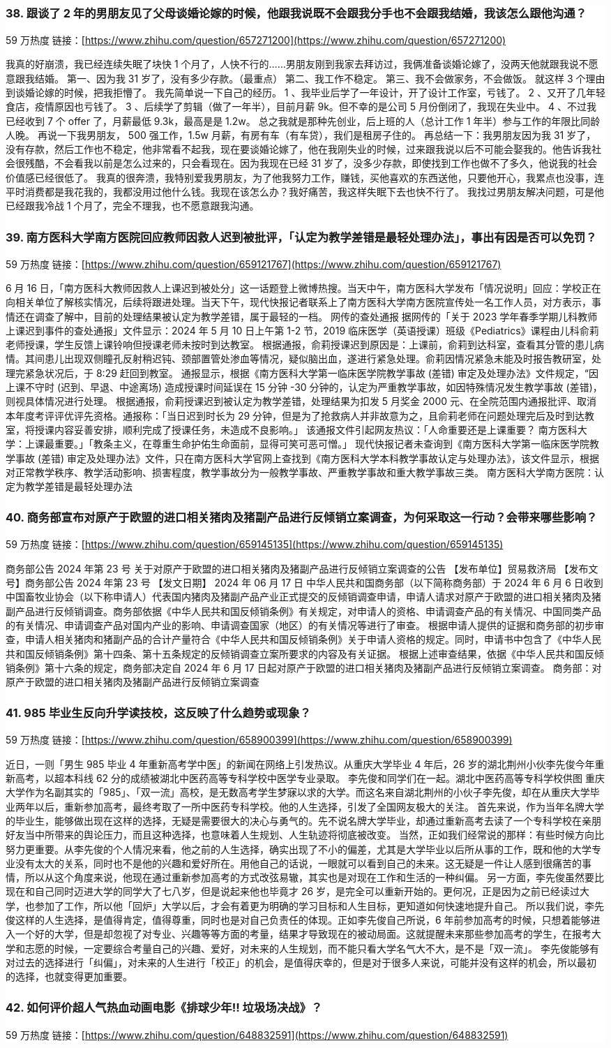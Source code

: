 ### 38. 跟谈了 2 年的男朋友见了父母谈婚论嫁的时候，他跟我说既不会跟我分手也不会跟我结婚，我该怎么跟他沟通？
59 万热度 链接：[https://www.zhihu.com/question/657271200](https://www.zhihu.com/question/657271200)

我真的好崩溃，我已经连续失眠了块快 1 个月了，人快不行的……男朋友刚到我家去拜访过，我俩准备谈婚论嫁了，没两天他就跟我说不愿意跟我结婚。 第一、因为我 31 岁了，没有多少存款。（最重点） 第二、我工作不稳定。 第三、我不会做家务，不会做饭。 就这样 3 个理由到谈婚论嫁的时候，把我拒懵了。 我先简单说一下自己的经历。 1 、我毕业后学了一年设计，开了设计工作室，亏钱了。 2 、又开了几年轻食店，疫情原因也亏钱了。 3 、后续学了剪辑（做了一年半），目前月薪 9k。但不幸的是公司 5 月份倒闭了，我现在失业中。 4 、不过我已经收到 7 个 offer 了，月薪最低 9.3k，最高是是 1.2w。 总之我就是那种先创业，后上班的人（总计工作 1 年半）参与工作的年限比同龄人晚。 再说一下我男朋友， 500 强工作，1.5w 月薪，有房有车（有车贷），我们是租房子住的。 再总结一下：我男朋友因为我 31 岁了，没有存款，然后工作也不稳定，他非常看不起我，现在要谈婚论嫁了，他在我刚失业的时候，过来跟我说以后不可能会娶我的。他告诉我社会很残酷，不会看我以前是怎么过来的，只会看现在。因为我现在已经 31 岁了，没多少存款，即使找到工作也做不了多久，他说我的社会价值感已经很低了。 我真的很奔溃，我特别爱我男朋友，为了他我努力工作，赚钱，买他喜欢的东西送他，只要他开心，我累点也没事，连平时消费都是我花我的，我都没用过他什么钱。我现在该怎么办？我好痛苦，我这样失眠下去也快不行了。 我找过男朋友解决问题，可是他已经跟我冷战 1 个月了，完全不理我，也不愿意跟我沟通。

### 39. 南方医科大学南方医院回应教师因救人迟到被批评，「认定为教学差错是最轻处理办法」，事出有因是否可以免罚？
59 万热度 链接：[https://www.zhihu.com/question/659121767](https://www.zhihu.com/question/659121767)

6 月 16 日，「南方医科大教师因救人上课迟到被处分」这一话题登上微博热搜。当天中午，南方医科大学发布「情况说明」回应：学校正在向相关单位了解核实情况，后续将跟进处理。当天下午，现代快报记者联系上了南方医科大学南方医院宣传处一名工作人员，对方表示，事情还在调查了解中，目前的处理结果被认定为教学差错，属于最轻的一档。 网传的查处通报 据网传的「关于 2023 学年春季学期儿科教师上课迟到事件的查处通报」文件显示：2024 年 5 月 10 日上午第 1-2 节，2019 临床医学（英语授课）班级《Pediatrics》课程由儿科俞莉老师授课，学生反馈上课铃响但授课老师未按时到达教室。 根据通报，俞莉授课迟到原因是：上课前，俞莉到达科室，查看其分管的患儿病情。其间患儿出现双侧瞳孔反射稍迟钝、颈部置管处渗血等情况，疑似脑出血，遂进行紧急处理。俞莉因情况紧急未能及时报告教研室，处理完紧急状况后，于 8:29 赶回到教室。 通报显示，根据《南方医科大学第一临床医学院教学事故 (差错) 审定及处理办法》文件规定，“因上课不守时 (迟到、早退、中途离场) 造成授课时间延误在 15 分钟 -30 分钟的，认定为严重教学事故，如因特殊情况发生教学事故 (差错)，则视具体情况进行处理。 根据通报，俞莉授课迟到被认定为教学差错，处理结果为扣发 5 月奖金 2000 元、在全院范围内通报批评、取消本年度考评评优评先资格。通报称：「当日迟到时长为 29 分钟，但是为了抢救病人并非故意为之，且俞莉老师在问题处理完后及时到达教室，将授课内容妥善安排，顺利完成了授课任务，未造成不良影响。」 该通报文件引起网友热议：「人命重要还是上课重要？ 南方医科大学：上课最重要。」「教条主义，在尊重生命护佑生命面前，显得可笑可恶可憎。」 现代快报记者未查询到《南方医科大学第一临床医学院教学事故 (差错) 审定及处理办法》文件，只在南方医科大学官网上查找到《南方医科大学本科教学事故认定与处理办法》，该文件显示，根据对正常教学秩序、教学活动影响、损害程度，教学事故分为一般教学事故、严重教学事故和重大教学事故三类。 南方医科大学南方医院：认定为教学差错是最轻处理办法

### 40. 商务部宣布对原产于欧盟的进口相关猪肉及猪副产品进行反倾销立案调查，为何采取这一行动？会带来哪些影响？
59 万热度 链接：[https://www.zhihu.com/question/659145135](https://www.zhihu.com/question/659145135)

商务部公告 2024 年第 23 号 关于对原产于欧盟的进口相关猪肉及猪副产品进行反倾销立案调查的公告 【发布单位】贸易救济局 【发布文号】商务部公告 2024 年第 23 号 【发文日期】 2024 年 06 月 17 日 中华人民共和国商务部（以下简称商务部）于 2024 年 6 月 6 日收到中国畜牧业协会（以下称申请人）代表国内猪肉及猪副产品产业正式提交的反倾销调查申请，申请人请求对原产于欧盟的进口相关猪肉及猪副产品进行反倾销调查。商务部依据《中华人民共和国反倾销条例》有关规定，对申请人的资格、申请调查产品的有关情况、中国同类产品的有关情况、申请调查产品对国内产业的影响、申请调查国家（地区）的有关情况等进行了审查。 根据申请人提供的证据和商务部的初步审查，申请人相关猪肉和猪副产品的合计产量符合《中华人民共和国反倾销条例》关于申请人资格的规定。同时，申请书中包含了《中华人民共和国反倾销条例》第十四条、第十五条规定的反倾销调查立案所要求的内容及有关证据。 根据上述审查结果，依据《中华人民共和国反倾销条例》第十六条的规定，商务部决定自 2024 年 6 月 17 日起对原产于欧盟的进口相关猪肉及猪副产品进行反倾销立案调查。 商务部：对原产于欧盟的进口相关猪肉及猪副产品进行反倾销立案调查

### 41. 985 毕业生反向升学读技校，这反映了什么趋势或现象？
59 万热度 链接：[https://www.zhihu.com/question/658900399](https://www.zhihu.com/question/658900399)

近日，一则「男生 985 毕业 4 年重新高考学中医」的新闻在网络上引发热议。从重庆大学毕业 4 年后，26 岁的湖北荆州小伙李先俊今年重新高考，以超本科线 62 分的成绩被湖北中医药高等专科学校中医学专业录取。 李先俊和同学们在一起。湖北中医药高等专科学校供图 重庆大学作为名副其实的「985」、「双一流」高校，是无数高考学生梦寐以求的大学。而这名来自湖北荆州的小伙子李先俊，却在从重庆大学毕业两年以后，重新参加高考，最终考取了一所中医药专科学校。他的人生选择，引发了全国网友极大的关注。 首先来说，作为当年名牌大学的毕业生，能够做出现在这样的选择，无疑是需要很大的决心与勇气的。先不说名牌大学毕业，却通过重新高考去读了一个专科学校在亲朋好友当中所带来的舆论压力，而且这种选择，也意味着人生规划、人生轨迹将彻底被改变。 当然，正如我们经常说的那样：有些时候方向比努力更重要。从李先俊的个人情况来看，他之前的人生选择，确实出现了不小的偏差，尤其是大学毕业以后所从事的工作，既和他的大学专业没有太大的关系，同时也不是他的兴趣和爱好所在。用他自己的话说，一眼就可以看到自己的未来。这无疑是一件让人感到很痛苦的事情，所以从这个角度来说，他现在通过重新参加高考的方式改弦易辙，其实也是对现在工作和生活的一种纠偏。 另一方面，李先俊虽然要比现在和自己同时迈进大学的同学大了七八岁，但是说起来他也毕竟才 26 岁，是完全可以重新开始的。更何况，正是因为之前已经读过大学，也参加了工作，所以他「回炉」大学以后，才会有着更为明确的学习目标和人生目标，更知道如何快速地提升自己。 所以我们说，李先俊这样的人生选择，是值得肯定，值得尊重，同时也是对自己负责任的体现。正如李先俊自己所说，6 年前参加高考的时候，只想着能够进入一个好的大学，但是却忽视了对专业、兴趣等等方面的考量，结果才导致现在的被动局面。这就提醒未来那些参加高考的学生，在报考大学和志愿的时候，一定要综合考量自己的兴趣、爱好，对未来的人生规划，而不能只看大学名气大不大，是不是「双一流」。 李先俊能够有对过去的选择进行「纠偏」，对未来的人生进行「校正」的机会，是值得庆幸的，但是对于很多人来说，可能并没有这样的机会，所以最初的选择，也就变得更加重要。

### 42. 如何评价超人气热血动画电影《排球少年!! 垃圾场决战》？
59 万热度 链接：[https://www.zhihu.com/question/648832591](https://www.zhihu.com/question/648832591)
